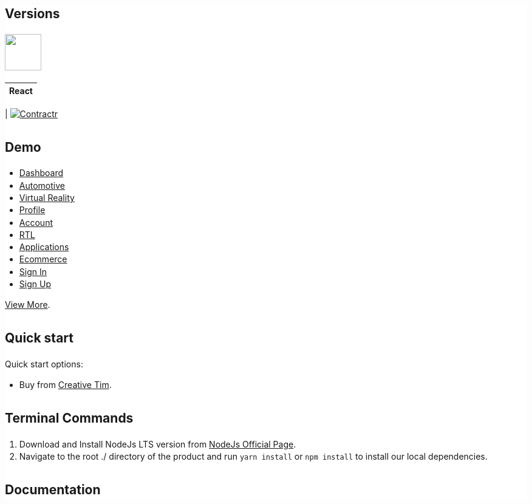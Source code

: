## Versions

[<img src="https://raw.githubusercontent.com/creativetimofficial/public-assets/master/logos/react-logo.jpg?raw=true" width="60" height="60" />](https://www.creative-tim.com/product/soft-ui-dashboard-pro-react?ref=readme-sudpr)

| React |
| ----- |

| [![Contractr](https://s3.amazonaws.com/creativetim_bucket/products/499/thumb/soft-ui-dashboard-pro-material-ui.jpg)](http://demos.creative-tim.com/soft-ui-dashboard-pro-react/#/dashboards/default?ref=readme-sudpr)

## Demo

- [Dashboard](http://demos.creative-tim.com/soft-ui-dashboard-pro-react/#/dashboards/default?ref=readme-sudpr)
- [Automotive](http://demos.creative-tim.com/soft-ui-dashboard-pro-react/#/dashboards/automotive?ref=readme-sudpr)
- [Virtual Reality](http://demos.creative-tim.com/soft-ui-dashboard-pro-react/#/dashboards/virtual-reality/default?ref=readme-sudpr)
- [Profile](https://demos.creative-tim.com/soft-ui-dashboard-pro-react/#/pages/profile/profile-overview?ref=readme-sudpr)
- [Account](https://demos.creative-tim.com/soft-ui-dashboard-pro-react/#/pages/account/settings?ref=readme-sudpr)
- [RTL](https://demos.creative-tim.com/soft-ui-dashboard-pro-react/#/pages/rtl?ref=readme-sudpr)
- [Applications](https://demos.creative-tim.com/soft-ui-dashboard-pro-react/#/applications/kanban?ref=readme-sudpr)
- [Ecommerce](https://demos.creative-tim.com/soft-ui-dashboard-pro-react/#/ecommerce/overview?ref=readme-sudpr)
- [Sign In](https://demos.creative-tim.com/soft-ui-dashboard-pro-react/#/authentication/sign-in/basic?ref=readme-sudpr)
- [Sign Up](https://demos.creative-tim.com/soft-ui-dashboard-pro-react/#/authentication/sign-up/basic?ref=readme-sudpr)

[View More](https://demos.creative-tim.com/soft-ui-dashboard-pro-react/#/dashboards/default?ref=readme-sudpr).

## Quick start

Quick start options:

- Buy from [Creative Tim](https://www.creative-tim.com/product/soft-ui-dashboard-pro-react?ref=readme-sudpr).

## Terminal Commands

1. Download and Install NodeJs LTS version from [NodeJs Official Page](https://nodejs.org/en/download/).
2. Navigate to the root ./ directory of the product and run `yarn install` or `npm install` to install our local dependencies.

## Documentation
